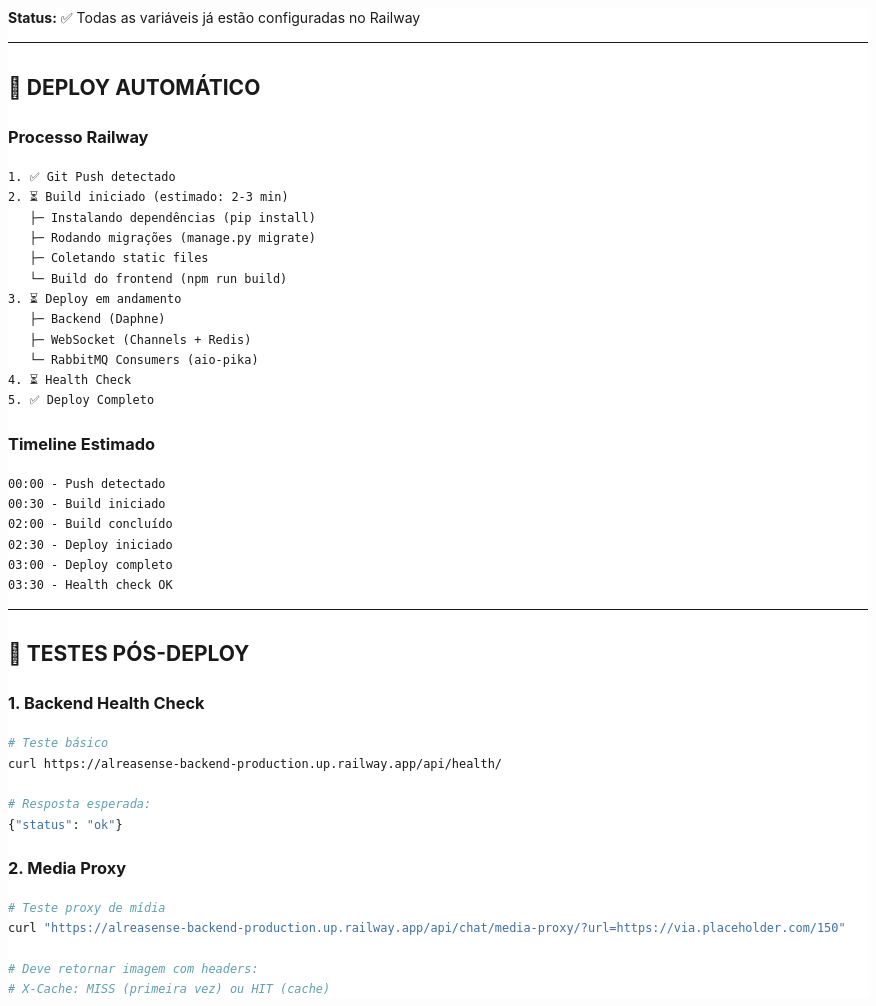 **Status:** ✅ Todas as variáveis já estão configuradas no Railway

---

## 🚀 DEPLOY AUTOMÁTICO

### Processo Railway

```
1. ✅ Git Push detectado
2. ⏳ Build iniciado (estimado: 2-3 min)
   ├─ Instalando dependências (pip install)
   ├─ Rodando migrações (manage.py migrate)
   ├─ Coletando static files
   └─ Build do frontend (npm run build)
3. ⏳ Deploy em andamento
   ├─ Backend (Daphne)
   ├─ WebSocket (Channels + Redis)
   └─ RabbitMQ Consumers (aio-pika)
4. ⏳ Health Check
5. ✅ Deploy Completo
```

### Timeline Estimado
```
00:00 - Push detectado
00:30 - Build iniciado
02:00 - Build concluído
02:30 - Deploy iniciado
03:00 - Deploy completo
03:30 - Health check OK
```

---

## 🧪 TESTES PÓS-DEPLOY

### 1. Backend Health Check

```bash
# Teste básico
curl https://alreasense-backend-production.up.railway.app/api/health/

# Resposta esperada:
{"status": "ok"}
```

### 2. Media Proxy

```bash
# Teste proxy de mídia
curl "https://alreasense-backend-production.up.railway.app/api/chat/media-proxy/?url=https://via.placeholder.com/150"

# Deve retornar imagem com headers:
# X-Cache: MISS (primeira vez) ou HIT (cache)
```
